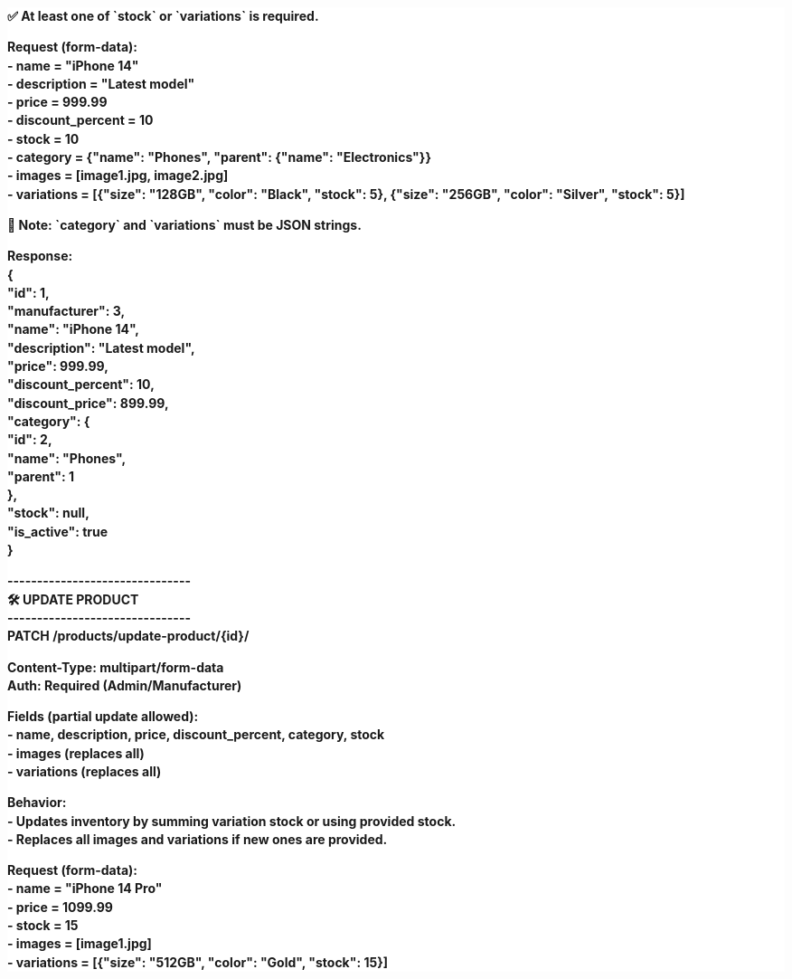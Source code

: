 **✅ At least one of \`stock\` or \`variations\` is required.**

**Request (form-data):**  
**\- name \= "iPhone 14"**  
**\- description \= "Latest model"**  
**\- price \= 999.99**  
**\- discount\_percent \= 10**  
**\- stock \= 10**  
**\- category \= {"name": "Phones", "parent": {"name": "Electronics"}}**  
**\- images \= \[image1.jpg, image2.jpg\]**  
**\- variations \= \[{"size": "128GB", "color": "Black", "stock": 5}, {"size": "256GB", "color": "Silver", "stock": 5}\]**

**📌 Note: \`category\` and \`variations\` must be JSON strings.**

**Response:**  
**{**  
  **"id": 1,**  
  **"manufacturer": 3,**  
  **"name": "iPhone 14",**  
  **"description": "Latest model",**  
  **"price": 999.99,**  
  **"discount\_percent": 10,**  
  **"discount\_price": 899.99,**  
  **"category": {**  
	**"id": 2,**  
	**"name": "Phones",**  
	**"parent": 1**  
  **},**  
  **"stock": null,**  
  **"is\_active": true**  
**}**

**\-------------------------------**  
**🛠 UPDATE PRODUCT**  
**\-------------------------------**  
**PATCH /products/update-product/{id}/**

**Content-Type: multipart/form-data**    
**Auth: Required (Admin/Manufacturer)**

**Fields (partial update allowed):**  
**\- name, description, price, discount\_percent, category, stock**  
**\- images (replaces all)**  
**\- variations (replaces all)**

**Behavior:**  
**\- Updates inventory by summing variation stock or using provided stock.**  
**\- Replaces all images and variations if new ones are provided.**

**Request (form-data):**  
**\- name \= "iPhone 14 Pro"**  
**\- price \= 1099.99**  
**\- stock \= 15**  
**\- images \= \[image1.jpg\]**  
**\- variations \= \[{"size": "512GB", "color": "Gold", "stock": 15}\]**
